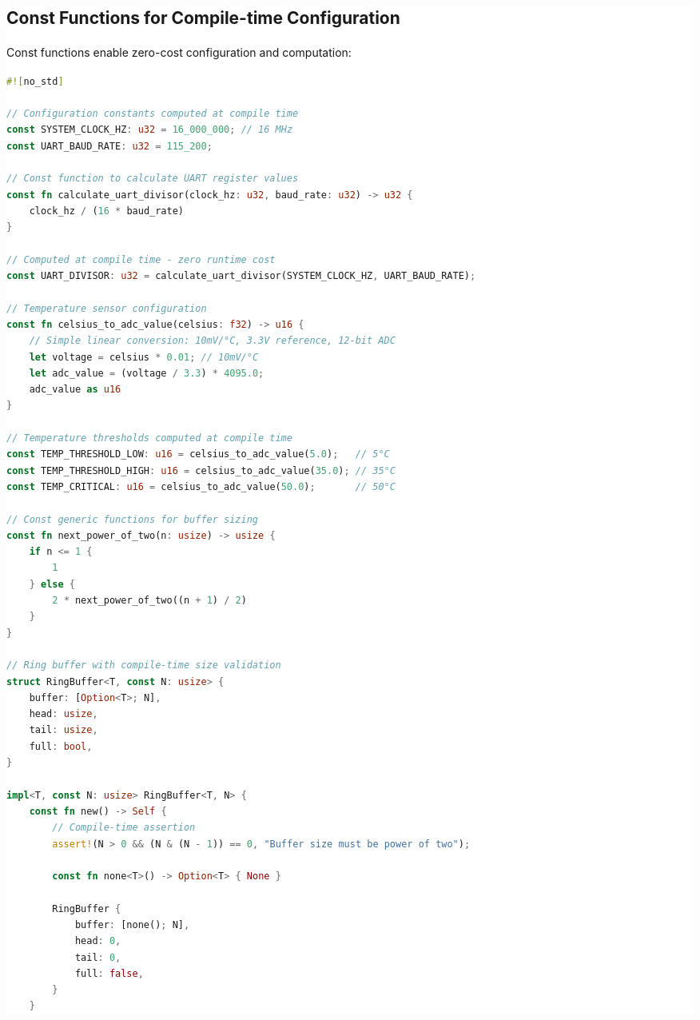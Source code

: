 ## Const Functions for Compile-time Configuration

Const functions enable zero-cost configuration and computation:

```rust
#![no_std]

// Configuration constants computed at compile time
const SYSTEM_CLOCK_HZ: u32 = 16_000_000; // 16 MHz
const UART_BAUD_RATE: u32 = 115_200;

// Const function to calculate UART register values
const fn calculate_uart_divisor(clock_hz: u32, baud_rate: u32) -> u32 {
    clock_hz / (16 * baud_rate)
}

// Computed at compile time - zero runtime cost
const UART_DIVISOR: u32 = calculate_uart_divisor(SYSTEM_CLOCK_HZ, UART_BAUD_RATE);

// Temperature sensor configuration
const fn celsius_to_adc_value(celsius: f32) -> u16 {
    // Simple linear conversion: 10mV/°C, 3.3V reference, 12-bit ADC
    let voltage = celsius * 0.01; // 10mV/°C
    let adc_value = (voltage / 3.3) * 4095.0;
    adc_value as u16
}

// Temperature thresholds computed at compile time
const TEMP_THRESHOLD_LOW: u16 = celsius_to_adc_value(5.0);   // 5°C
const TEMP_THRESHOLD_HIGH: u16 = celsius_to_adc_value(35.0); // 35°C
const TEMP_CRITICAL: u16 = celsius_to_adc_value(50.0);       // 50°C

// Const generic functions for buffer sizing
const fn next_power_of_two(n: usize) -> usize {
    if n <= 1 {
        1
    } else {
        2 * next_power_of_two((n + 1) / 2)
    }
}

// Ring buffer with compile-time size validation
struct RingBuffer<T, const N: usize> {
    buffer: [Option<T>; N],
    head: usize,
    tail: usize,
    full: bool,
}

impl<T, const N: usize> RingBuffer<T, N> {
    const fn new() -> Self {
        // Compile-time assertion
        assert!(N > 0 && (N & (N - 1)) == 0, "Buffer size must be power of two");

        const fn none<T>() -> Option<T> { None }

        RingBuffer {
            buffer: [none(); N],
            head: 0,
            tail: 0,
            full: false,
        }
    }

```